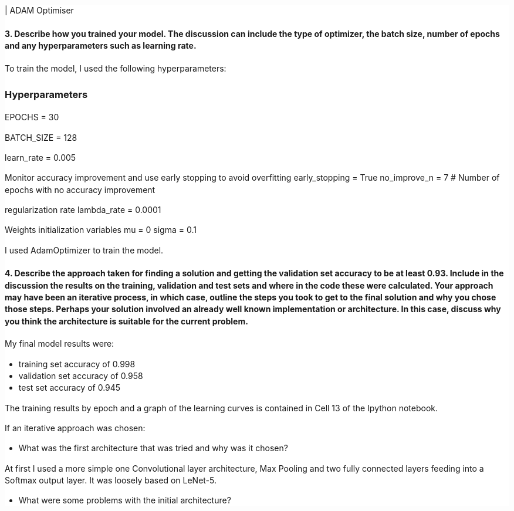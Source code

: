 | ADAM Optimiser

 


#### 3. Describe how you trained your model. The discussion can include the type of optimizer, the batch size, number of epochs and any hyperparameters such as learning rate.

To train the model, I used the following hyperparameters:
### Hyperparameters

EPOCHS = 30

BATCH_SIZE = 128

learn_rate = 0.005

Monitor accuracy improvement and use early stopping to avoid overfitting
early_stopping = True
no_improve_n = 7 # Number of epochs with no accuracy improvement 

regularization rate
lambda_rate = 0.0001 

Weights initialization variables
mu = 0
sigma = 0.1

I used AdamOptimizer to train the model. 

#### 4. Describe the approach taken for finding a solution and getting the validation set accuracy to be at least 0.93. Include in the discussion the results on the training, validation and test sets and where in the code these were calculated. Your approach may have been an iterative process, in which case, outline the steps you took to get to the final solution and why you chose those steps. Perhaps your solution involved an already well known implementation or architecture. In this case, discuss why you think the architecture is suitable for the current problem.

My final model results were:
* training set accuracy of 0.998
* validation set accuracy of 0.958
* test set accuracy of 0.945

The training results by epoch and a graph of the learning curves is contained in Cell 13 of the Ipython notebook.

If an iterative approach was chosen:
* What was the first architecture that was tried and why was it chosen?

At first I used a more simple one Convolutional layer architecture, Max Pooling and two fully connected layers feeding into a Softmax output layer. It was loosely based on LeNet-5.

* What were some problems with the initial architecture?

